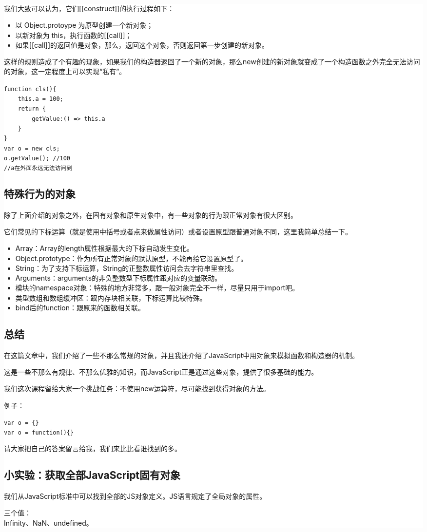 
我们大致可以认为，它们\[\[construct\]\]的执行过程如下：

*   以 Object.protoype 为原型创建一个新对象；
*   以新对象为 this，执行函数的\[\[call\]\]；
*   如果\[\[call\]\]的返回值是对象，那么，返回这个对象，否则返回第一步创建的新对象。

这样的规则造成了个有趣的现象，如果我们的构造器返回了一个新的对象，那么new创建的新对象就变成了一个构造函数之外完全无法访问的对象，这一定程度上可以实现“私有”。

    function cls(){
        this.a = 100;
        return {
            getValue:() => this.a
        }
    }
    var o = new cls;
    o.getValue(); //100
    //a在外面永远无法访问到
    

特殊行为的对象
-------

除了上面介绍的对象之外，在固有对象和原生对象中，有一些对象的行为跟正常对象有很大区别。

它们常见的下标运算（就是使用中括号或者点来做属性访问）或者设置原型跟普通对象不同，这里我简单总结一下。

*   Array：Array的length属性根据最大的下标自动发生变化。
*   Object.prototype：作为所有正常对象的默认原型，不能再给它设置原型了。
*   String：为了支持下标运算，String的正整数属性访问会去字符串里查找。
*   Arguments：arguments的非负整数型下标属性跟对应的变量联动。
*   模块的namespace对象：特殊的地方非常多，跟一般对象完全不一样，尽量只用于import吧。
*   类型数组和数组缓冲区：跟内存块相关联，下标运算比较特殊。
*   bind后的function：跟原来的函数相关联。

总结
--

在这篇文章中，我们介绍了一些不那么常规的对象，并且我还介绍了JavaScript中用对象来模拟函数和构造器的机制。

这是一些不那么有规律、不那么优雅的知识，而JavaScript正是通过这些对象，提供了很多基础的能力。

我们这次课程留给大家一个挑战任务：不使用new运算符，尽可能找到获得对象的方法。

例子：

    var o = {}
    var o = function(){}
    

请大家把自己的答案留言给我，我们来比比看谁找到的多。

小实验：获取全部JavaScript固有对象
----------------------

我们从JavaScript标准中可以找到全部的JS对象定义。JS语言规定了全局对象的属性。

三个值：  
Infinity、NaN、undefined。
